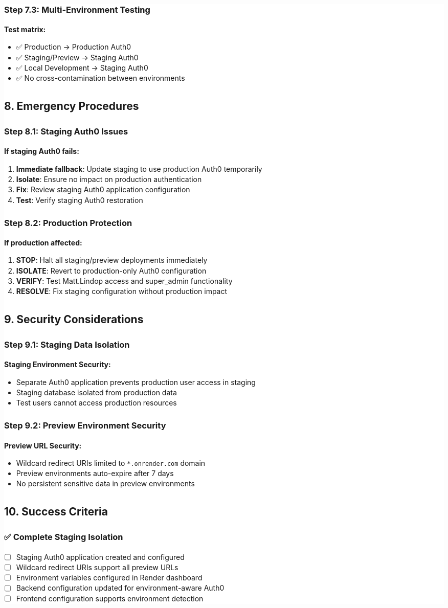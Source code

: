 ### Step 7.3: Multi-Environment Testing

**Test matrix:**
- ✅ Production → Production Auth0
- ✅ Staging/Preview → Staging Auth0
- ✅ Local Development → Staging Auth0
- ✅ No cross-contamination between environments

## 8. Emergency Procedures

### Step 8.1: Staging Auth0 Issues

**If staging Auth0 fails:**
1. **Immediate fallback**: Update staging to use production Auth0 temporarily
2. **Isolate**: Ensure no impact on production authentication
3. **Fix**: Review staging Auth0 application configuration
4. **Test**: Verify staging Auth0 restoration

### Step 8.2: Production Protection

**If production affected:**
1. **STOP**: Halt all staging/preview deployments immediately
2. **ISOLATE**: Revert to production-only Auth0 configuration
3. **VERIFY**: Test Matt.Lindop access and super_admin functionality
4. **RESOLVE**: Fix staging configuration without production impact

## 9. Security Considerations

### Step 9.1: Staging Data Isolation

**Staging Environment Security:**
- Separate Auth0 application prevents production user access in staging
- Staging database isolated from production data
- Test users cannot access production resources

### Step 9.2: Preview Environment Security

**Preview URL Security:**
- Wildcard redirect URIs limited to `*.onrender.com` domain
- Preview environments auto-expire after 7 days
- No persistent sensitive data in preview environments

## 10. Success Criteria

### ✅ Complete Staging Isolation
- [ ] Staging Auth0 application created and configured
- [ ] Wildcard redirect URIs support all preview URLs
- [ ] Environment variables configured in Render dashboard
- [ ] Backend configuration updated for environment-aware Auth0
- [ ] Frontend configuration supports environment detection
